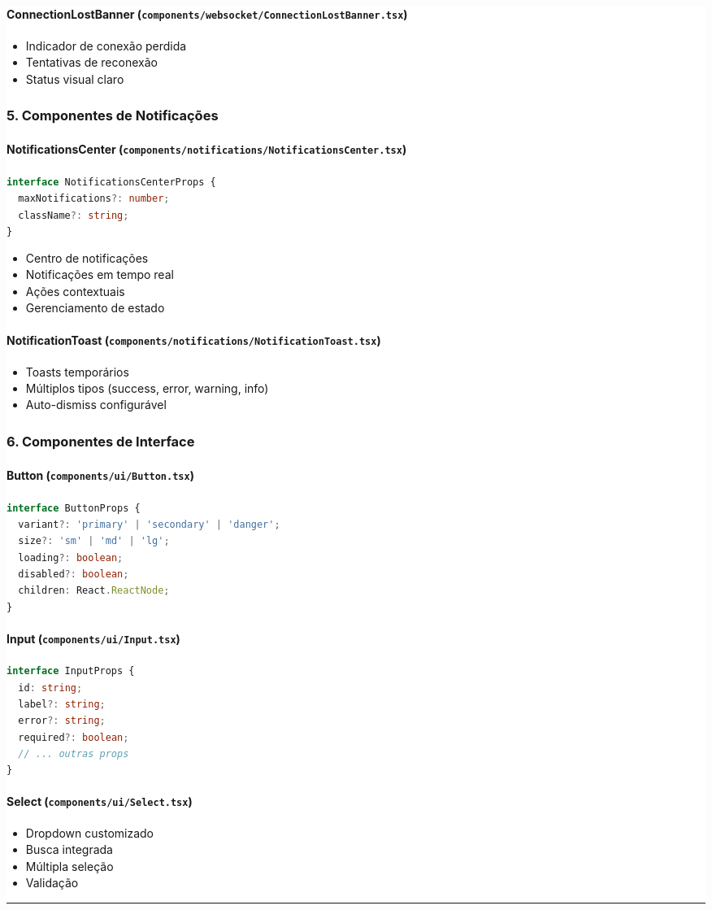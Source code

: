 #### **ConnectionLostBanner (`components/websocket/ConnectionLostBanner.tsx`)**
- Indicador de conexão perdida
- Tentativas de reconexão
- Status visual claro

### **5. Componentes de Notificações**

#### **NotificationsCenter (`components/notifications/NotificationsCenter.tsx`)**
```typescript
interface NotificationsCenterProps {
  maxNotifications?: number;
  className?: string;
}
```
- Centro de notificações
- Notificações em tempo real
- Ações contextuais
- Gerenciamento de estado

#### **NotificationToast (`components/notifications/NotificationToast.tsx`)**
- Toasts temporários
- Múltiplos tipos (success, error, warning, info)
- Auto-dismiss configurável

### **6. Componentes de Interface**

#### **Button (`components/ui/Button.tsx`)**
```typescript
interface ButtonProps {
  variant?: 'primary' | 'secondary' | 'danger';
  size?: 'sm' | 'md' | 'lg';
  loading?: boolean;
  disabled?: boolean;
  children: React.ReactNode;
}
```

#### **Input (`components/ui/Input.tsx`)**
```typescript
interface InputProps {
  id: string;
  label?: string;
  error?: string;
  required?: boolean;
  // ... outras props
}
```

#### **Select (`components/ui/Select.tsx`)**
- Dropdown customizado
- Busca integrada
- Múltipla seleção
- Validação

---
